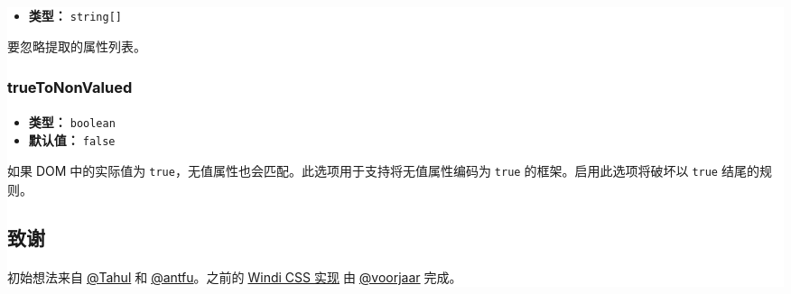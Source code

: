 - **类型：** `string[]`

要忽略提取的属性列表。

### trueToNonValued

- **类型：** `boolean`
- **默认值：** `false`

如果 DOM 中的实际值为 `true`，无值属性也会匹配。此选项用于支持将无值属性编码为 `true` 的框架。启用此选项将破坏以 `true` 结尾的规则。

## 致谢

初始想法来自 [@Tahul](https://github.com/Tahul) 和 [@antfu](https://github.com/antfu)。之前的 [Windi CSS 实现](https://windicss.org/posts/v30.html#attributify-mode) 由 [@voorjaar](https://github.com/voorjaar) 完成。